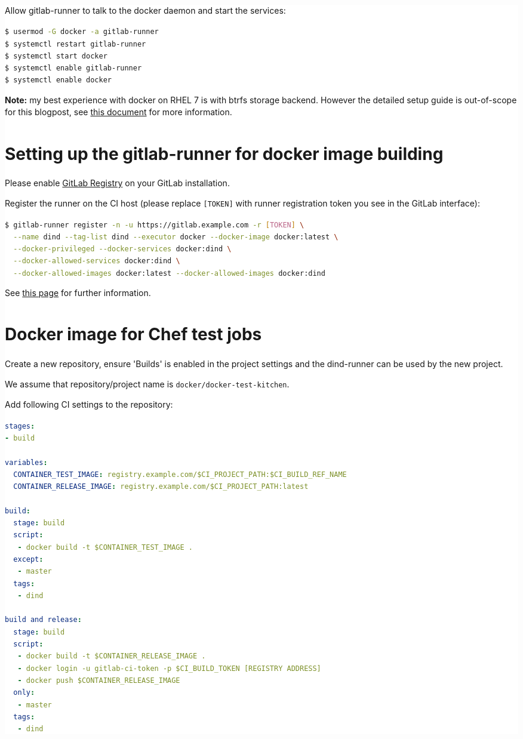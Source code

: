 Allow gitlab-runner to talk to the docker daemon and start the services:

```bash
$ usermod -G docker -a gitlab-runner
$ systemctl restart gitlab-runner
$ systemctl start docker
$ systemctl enable gitlab-runner
$ systemctl enable docker
```

**Note:** my best experience with docker on RHEL 7 is with btrfs storage backend. However the detailed setup guide is out-of-scope for this blogpost, see [this document](https://docs.docker.com/engine/userguide/storagedriver/btrfs-driver/) for more information.

# Setting up the gitlab-runner for docker image building

Please enable [GitLab Registry] on your GitLab installation.

Register the runner on the CI host (please replace `[TOKEN]` with runner registration token you see in the GitLab interface):

```bash
$ gitlab-runner register -n -u https://gitlab.example.com -r [TOKEN] \
  --name dind --tag-list dind --executor docker --docker-image docker:latest \
  --docker-privileged --docker-services docker:dind \
  --docker-allowed-services docker:dind \
  --docker-allowed-images docker:latest --docker-allowed-images docker:dind
```

See [this page][Using Docker Build] for further information.

# Docker image for Chef test jobs

Create a new repository, ensure 'Builds' is enabled in the project settings and the dind-runner can be used by the new project.

We assume that repository/project name is `docker/docker-test-kitchen`.

Add following CI settings to the repository:

```yaml .gitlab-ci.yml
stages:
- build

variables:
  CONTAINER_TEST_IMAGE: registry.example.com/$CI_PROJECT_PATH:$CI_BUILD_REF_NAME
  CONTAINER_RELEASE_IMAGE: registry.example.com/$CI_PROJECT_PATH:latest

build:
  stage: build
  script:
   - docker build -t $CONTAINER_TEST_IMAGE .
  except:
   - master
  tags:
   - dind

build and release:
  stage: build
  script:
   - docker build -t $CONTAINER_RELEASE_IMAGE .
   - docker login -u gitlab-ci-token -p $CI_BUILD_TOKEN [REGISTRY ADDRESS]
   - docker push $CONTAINER_RELEASE_IMAGE
  only:
   - master
  tags:
   - dind
```

[Chef cookbooks]: https://docs.chef.io/cookbooks.html
[Test Kitchen]: http://kitchen.ci/
[kitchen-dokken]: https://github.com/someara/kitchen-dokken
[chef-ssh-hardening]: https://github.com/dev-sec/chef-ssh-hardening
[Travis CI]: https://travis-ci.org/
[kitchen-digitalocean]: https://github.com/test-kitchen/kitchen-digitalocean
[kitchen-ec2]: https://github.com/test-kitchen/kitchen-ec2
[GitLab]: https://about.gitlab.com/
[GitLab CI]: https://docs.gitlab.com/ce/ci/
[Vagrant]: https://www.vagrantup.com/
[VirtualBox]: https://www.virtualbox.org/
[ChefDK]: https://downloads.chef.io/chefdk
[docker-in-docker]: https://jpetazzo.github.io/2015/09/03/do-not-use-docker-in-docker-for-ci/
[GitLab Registry]: https://about.gitlab.com/2016/05/23/gitlab-container-registry/
[Using Docker Build]: https://docs.gitlab.com/ce/ci/docker/using_docker_build.html
[vagrant-cachier]: https://github.com/fgrehm/vagrant-cachier